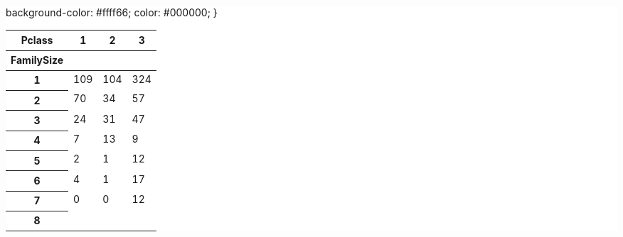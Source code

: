   background-color: #ffff66;
  color: #000000;
}
</style>
<table id="T_f0909">
  <thead>
    <tr>
      <th class="index_name level0" >Pclass</th>
      <th id="T_f0909_level0_col0" class="col_heading level0 col0" >1</th>
      <th id="T_f0909_level0_col1" class="col_heading level0 col1" >2</th>
      <th id="T_f0909_level0_col2" class="col_heading level0 col2" >3</th>
    </tr>
    <tr>
      <th class="index_name level0" >FamilySize</th>
      <th class="blank col0" >&nbsp;</th>
      <th class="blank col1" >&nbsp;</th>
      <th class="blank col2" >&nbsp;</th>
    </tr>
  </thead>
  <tbody>
    <tr>
      <th id="T_f0909_level0_row0" class="row_heading level0 row0" >1</th>
      <td id="T_f0909_row0_col0" class="data row0 col0" >109</td>
      <td id="T_f0909_row0_col1" class="data row0 col1" >104</td>
      <td id="T_f0909_row0_col2" class="data row0 col2" >324</td>
    </tr>
    <tr>
      <th id="T_f0909_level0_row1" class="row_heading level0 row1" >2</th>
      <td id="T_f0909_row1_col0" class="data row1 col0" >70</td>
      <td id="T_f0909_row1_col1" class="data row1 col1" >34</td>
      <td id="T_f0909_row1_col2" class="data row1 col2" >57</td>
    </tr>
    <tr>
      <th id="T_f0909_level0_row2" class="row_heading level0 row2" >3</th>
      <td id="T_f0909_row2_col0" class="data row2 col0" >24</td>
      <td id="T_f0909_row2_col1" class="data row2 col1" >31</td>
      <td id="T_f0909_row2_col2" class="data row2 col2" >47</td>
    </tr>
    <tr>
      <th id="T_f0909_level0_row3" class="row_heading level0 row3" >4</th>
      <td id="T_f0909_row3_col0" class="data row3 col0" >7</td>
      <td id="T_f0909_row3_col1" class="data row3 col1" >13</td>
      <td id="T_f0909_row3_col2" class="data row3 col2" >9</td>
    </tr>
    <tr>
      <th id="T_f0909_level0_row4" class="row_heading level0 row4" >5</th>
      <td id="T_f0909_row4_col0" class="data row4 col0" >2</td>
      <td id="T_f0909_row4_col1" class="data row4 col1" >1</td>
      <td id="T_f0909_row4_col2" class="data row4 col2" >12</td>
    </tr>
    <tr>
      <th id="T_f0909_level0_row5" class="row_heading level0 row5" >6</th>
      <td id="T_f0909_row5_col0" class="data row5 col0" >4</td>
      <td id="T_f0909_row5_col1" class="data row5 col1" >1</td>
      <td id="T_f0909_row5_col2" class="data row5 col2" >17</td>
    </tr>
    <tr>
      <th id="T_f0909_level0_row6" class="row_heading level0 row6" >7</th>
      <td id="T_f0909_row6_col0" class="data row6 col0" >0</td>
      <td id="T_f0909_row6_col1" class="data row6 col1" >0</td>
      <td id="T_f0909_row6_col2" class="data row6 col2" >12</td>
    </tr>
    <tr>
      <th id="T_f0909_level0_row7" class="row_heading level0 row7" >8</th>
